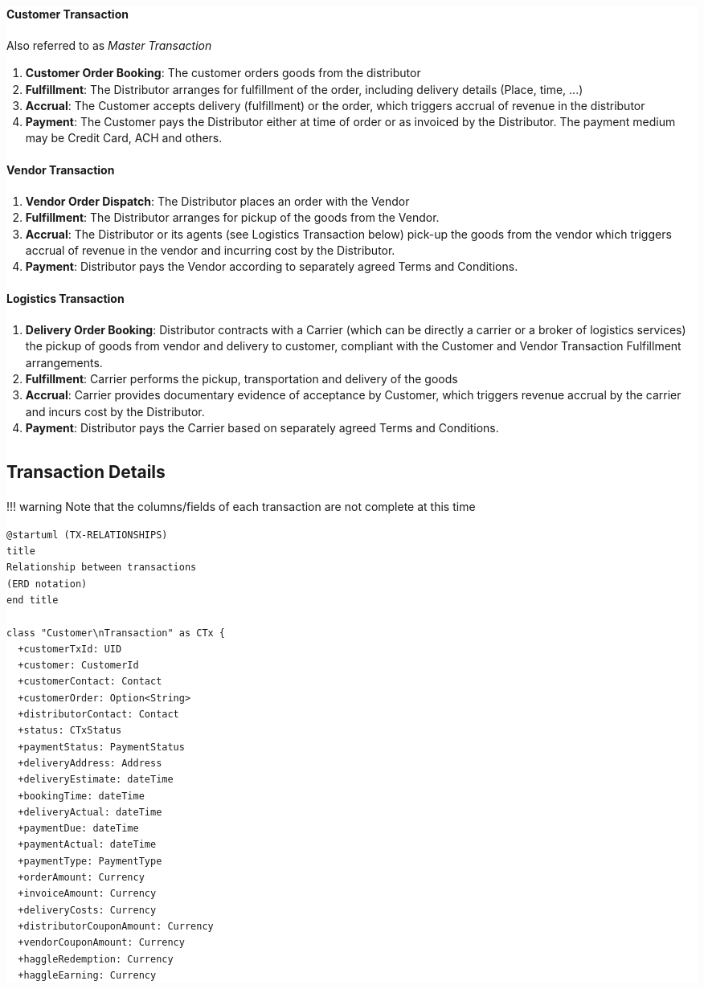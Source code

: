 #### Customer Transaction

Also referred to as *Master Transaction*

1. **Customer Order Booking**: The customer orders goods from the distributor
2. **Fulfillment**: The Distributor arranges for fulfillment of the order, including delivery details (Place, time, ...)
3. **Accrual**: The Customer accepts delivery (fulfillment) or the order, which triggers accrual of revenue in the distributor
4. **Payment**: The Customer pays the Distributor either at time of order or as invoiced by the Distributor. The payment medium may be Credit Card, ACH and others.

#### Vendor Transaction

1. **Vendor Order Dispatch**: The Distributor places an order with the Vendor
2. **Fulfillment**: The Distributor arranges for pickup of the goods from the Vendor.
3. **Accrual**: The Distributor or its agents (see Logistics Transaction below) pick-up the goods from the vendor which triggers accrual of revenue in the vendor and incurring cost by the Distributor.
4. **Payment**: Distributor pays the Vendor according to separately agreed Terms and Conditions.

#### Logistics Transaction

1. **Delivery Order Booking**: Distributor contracts with a Carrier (which can be directly a carrier or a broker of logistics services) the pickup of goods from vendor and delivery to customer, compliant with the Customer and Vendor Transaction Fulfillment arrangements.
2. **Fulfillment**: Carrier performs the pickup, transportation and delivery of the goods
3. **Accrual**: Carrier provides documentary evidence of acceptance by Customer, which triggers revenue accrual by the carrier and incurs cost by the Distributor.
4. **Payment**: Distributor pays the Carrier based on separately agreed Terms and Conditions.

## Transaction Details

!!! warning
    Note that the columns/fields of each transaction are not complete at this time

```plantuml
@startuml (TX-RELATIONSHIPS)
title
Relationship between transactions
(ERD notation)
end title

class "Customer\nTransaction" as CTx {
  +customerTxId: UID
  +customer: CustomerId
  +customerContact: Contact
  +customerOrder: Option<String>
  +distributorContact: Contact
  +status: CTxStatus
  +paymentStatus: PaymentStatus
  +deliveryAddress: Address
  +deliveryEstimate: dateTime
  +bookingTime: dateTime
  +deliveryActual: dateTime
  +paymentDue: dateTime
  +paymentActual: dateTime
  +paymentType: PaymentType
  +orderAmount: Currency
  +invoiceAmount: Currency
  +deliveryCosts: Currency
  +distributorCouponAmount: Currency
  +vendorCouponAmount: Currency
  +haggleRedemption: Currency
  +haggleEarning: Currency
```